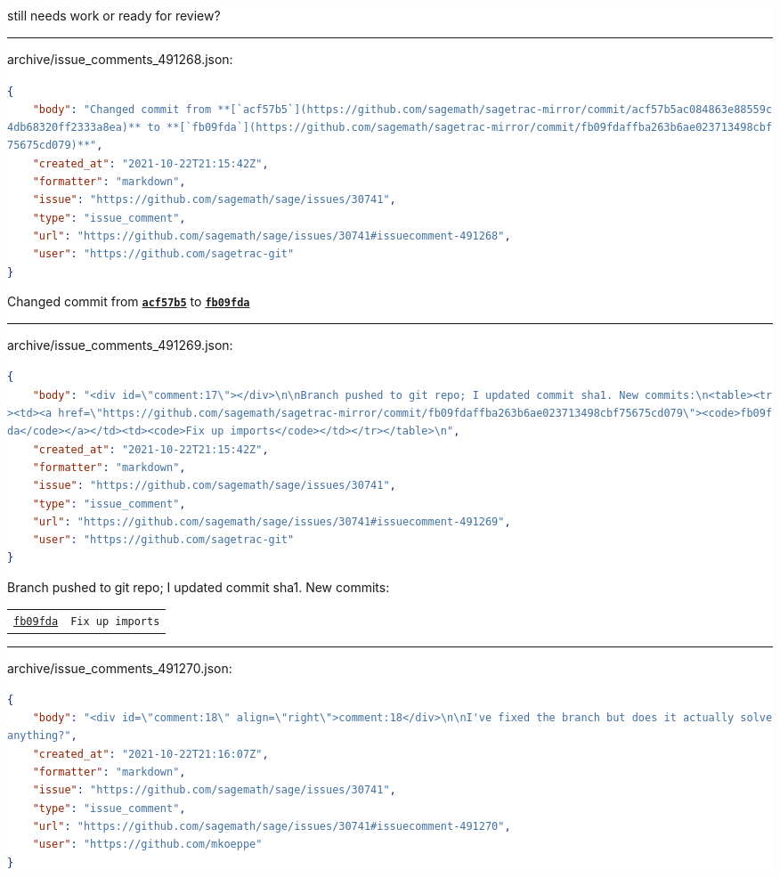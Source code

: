 still needs work or ready for review?



---

archive/issue_comments_491268.json:
```json
{
    "body": "Changed commit from **[`acf57b5`](https://github.com/sagemath/sagetrac-mirror/commit/acf57b5ac084863e88559c4db68320ff2333a8ea)** to **[`fb09fda`](https://github.com/sagemath/sagetrac-mirror/commit/fb09fdaffba263b6ae023713498cbf75675cd079)**",
    "created_at": "2021-10-22T21:15:42Z",
    "formatter": "markdown",
    "issue": "https://github.com/sagemath/sage/issues/30741",
    "type": "issue_comment",
    "url": "https://github.com/sagemath/sage/issues/30741#issuecomment-491268",
    "user": "https://github.com/sagetrac-git"
}
```

Changed commit from **[`acf57b5`](https://github.com/sagemath/sagetrac-mirror/commit/acf57b5ac084863e88559c4db68320ff2333a8ea)** to **[`fb09fda`](https://github.com/sagemath/sagetrac-mirror/commit/fb09fdaffba263b6ae023713498cbf75675cd079)**



---

archive/issue_comments_491269.json:
```json
{
    "body": "<div id=\"comment:17\"></div>\n\nBranch pushed to git repo; I updated commit sha1. New commits:\n<table><tr><td><a href=\"https://github.com/sagemath/sagetrac-mirror/commit/fb09fdaffba263b6ae023713498cbf75675cd079\"><code>fb09fda</code></a></td><td><code>Fix up imports</code></td></tr></table>\n",
    "created_at": "2021-10-22T21:15:42Z",
    "formatter": "markdown",
    "issue": "https://github.com/sagemath/sage/issues/30741",
    "type": "issue_comment",
    "url": "https://github.com/sagemath/sage/issues/30741#issuecomment-491269",
    "user": "https://github.com/sagetrac-git"
}
```

<div id="comment:17"></div>

Branch pushed to git repo; I updated commit sha1. New commits:
<table><tr><td><a href="https://github.com/sagemath/sagetrac-mirror/commit/fb09fdaffba263b6ae023713498cbf75675cd079"><code>fb09fda</code></a></td><td><code>Fix up imports</code></td></tr></table>




---

archive/issue_comments_491270.json:
```json
{
    "body": "<div id=\"comment:18\" align=\"right\">comment:18</div>\n\nI've fixed the branch but does it actually solve anything?",
    "created_at": "2021-10-22T21:16:07Z",
    "formatter": "markdown",
    "issue": "https://github.com/sagemath/sage/issues/30741",
    "type": "issue_comment",
    "url": "https://github.com/sagemath/sage/issues/30741#issuecomment-491270",
    "user": "https://github.com/mkoeppe"
}
```

